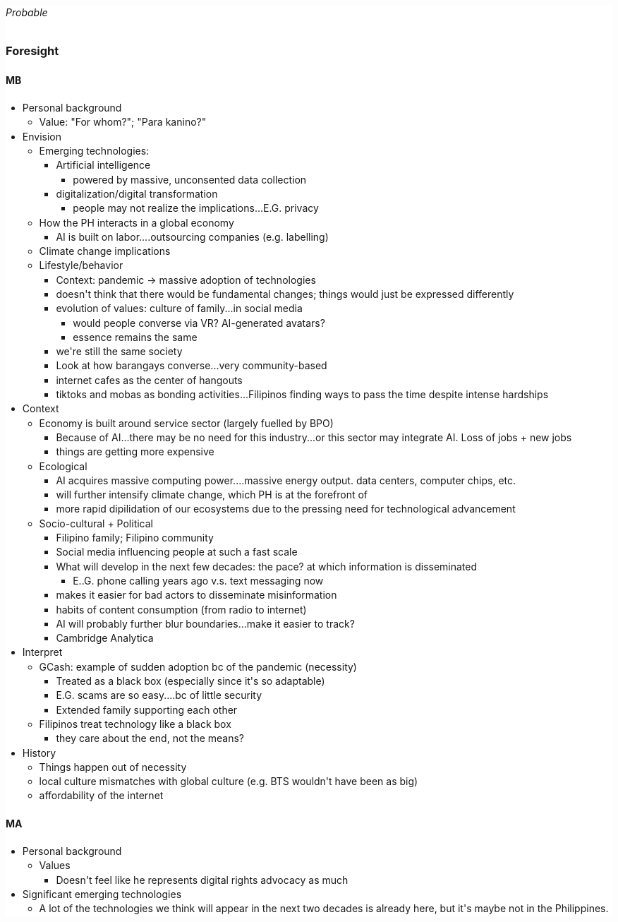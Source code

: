 ###### Probable

### Foresight
#### MB
- Personal background
	- Value: "For whom?"; "Para kanino?"
- Envision
	- Emerging technologies: 
		- Artificial intelligence
			- powered by massive, unconsented data collection
		- digitalization/digital transformation
			- people may not realize the implications...E.G. privacy
	- How the PH interacts in a global economy
		- AI is built on labor....outsourcing companies (e.g. labelling)
	- Climate change implications
	- Lifestyle/behavior
		- Context: pandemic -> massive adoption of technologies
		- doesn't think that there would be fundamental changes; things would just be expressed differently
		- evolution of values: culture of family...in social media
			- would people converse via VR? AI-generated avatars?
			- essence remains the same
		- we're still the same society
		- Look at how barangays converse...very community-based
		- internet cafes as the center of hangouts
		- tiktoks and mobas as bonding activities...Filipinos finding ways to pass the time despite intense hardships
- Context
	- Economy is built around service sector (largely fuelled by BPO)
		- Because of AI...there may be no need for this industry...or this sector may integrate AI. Loss of jobs + new jobs
		- things are getting more expensive
	- Ecological
		- AI acquires massive computing power....massive energy output. data centers, computer chips, etc.
		- will further intensify climate change, which PH is at the forefront of
		- more rapid dipilidation of our ecosystems due to the pressing need for technological advancement
	- Socio-cultural + Political
		- Filipino family; Filipino community
		- Social media influencing people at such a fast scale
		- What will develop in the next few decades: the pace? at which information is disseminated
			- E..G. phone calling years ago v.s. text messaging now
		- makes it easier for bad actors to disseminate misinformation
		- habits of content consumption (from radio to internet)
		- AI will probably further blur boundaries...make it easier to track?
		- Cambridge Analytica
- Interpret
	- GCash: example of sudden adoption bc of the pandemic (necessity)
		- Treated as a black box (especially since it's so adaptable)
		- E.G. scams are so easy....bc of little security
		- Extended family supporting each other
	- Filipinos treat technology like a black box
		- they care about the end, not the means?
- History
	- Things happen out of necessity
	- local culture mismatches with global culture (e.g. BTS wouldn't have been as big)
	- affordability of the internet
#### MA
- Personal background
	- Values
		- Doesn't feel like he represents digital rights advocacy as much
- Significant emerging technologies
	- A lot of the technologies we think will appear in the next two decades is already here, but it's maybe not in the Philippines.
